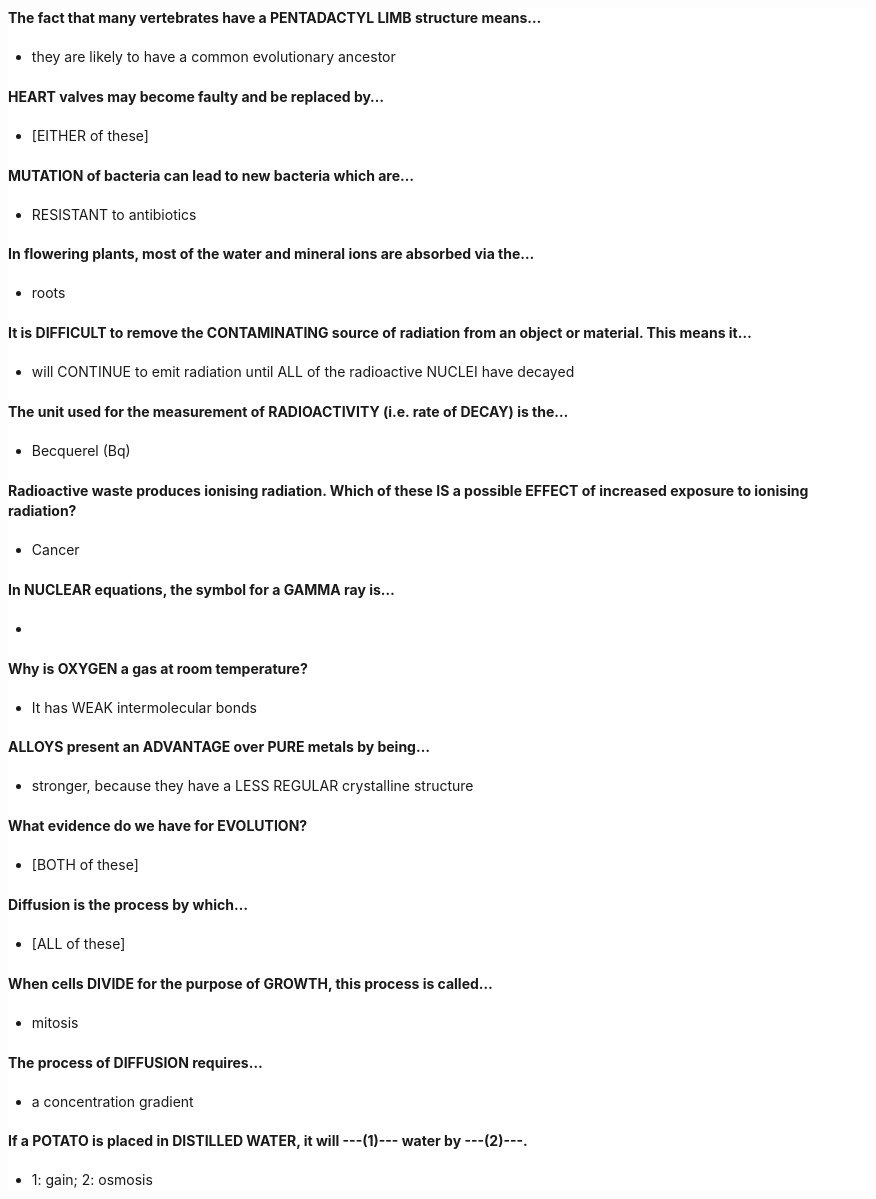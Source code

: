 #### The fact that many vertebrates have a PENTADACTYL LIMB structure means…
* they are likely to have a common evolutionary ancestor

#### HEART valves may become faulty and be replaced by…
* \[EITHER of these\]

#### MUTATION of bacteria can lead to new bacteria which are…
* RESISTANT to antibiotics

#### In flowering plants, most of the water and mineral ions are absorbed via the…
* roots

#### It is DIFFICULT to remove the CONTAMINATING source of radiation from an object or material\. This means it…
* will CONTINUE to emit radiation until ALL of the radioactive NUCLEI have decayed

#### The unit used for the measurement of RADIOACTIVITY \(i\.e\. rate of DECAY\) is the…
* Becquerel \(Bq\)

#### Radioactive waste produces ionising radiation\. Which of these IS a possible EFFECT of increased exposure to ionising radiation?
* Cancer

#### In NUCLEAR equations, the symbol for a GAMMA ray is…
* 

#### Why is OXYGEN a gas at room temperature?
* It has WEAK intermolecular bonds

#### ALLOYS present an ADVANTAGE over PURE metals by being…
* stronger, because they have a LESS REGULAR crystalline structure

#### What evidence do we have for EVOLUTION?
* \[BOTH of these\]

#### Diffusion is the process by which…
* \[ALL of these\]

#### When cells DIVIDE for the purpose of GROWTH, this process is called…
* mitosis

#### The process of DIFFUSION requires…
* a concentration gradient

#### If a POTATO is placed in DISTILLED WATER, it will \-\-\-\(1\)\-\-\- water by \-\-\-\(2\)\-\-\-\.
* 1: gain; 2: osmosis
